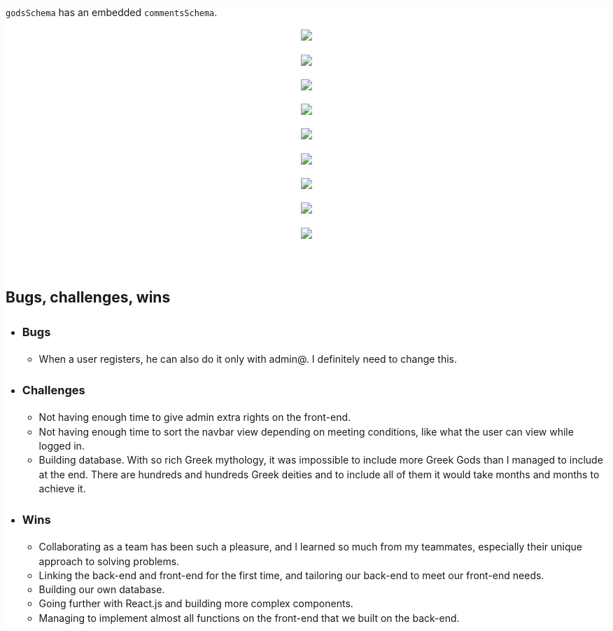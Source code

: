 ```godsSchema``` has an embedded ```commentsSchema```.
<p align="center">
  <img src="https://user-images.githubusercontent.com/83227280/129619138-a367a814-274c-4678-a538-54fb17bbb57e.png" width="800">
</p>
<p align="center">
  <img src="https://user-images.githubusercontent.com/83227280/129619164-ebf534f7-563c-4e20-a9a7-099307b49d83.png" width="800">
</p>
<p align="center">
  <img src="https://user-images.githubusercontent.com/83227280/129619190-958e1c9d-eafd-4ee8-b1f2-2896654c0a5f.png" width="800">
</p>
<p align="center">
  <img src="https://user-images.githubusercontent.com/83227280/129619214-74c472ce-9795-45fd-b586-4cfaa75ee9cc.png" width="800">
</p>
<p align="center">
  <img src="https://user-images.githubusercontent.com/83227280/129619234-af4c67ea-61cd-4fc5-b15f-1296bdf42b32.png" width="800">
</p>
<p align="center">
  <img src="https://user-images.githubusercontent.com/83227280/129619257-92a036c3-45a8-4659-884f-165ef7f919ec.png" width="800">
</p>
<p align="center">
  <img src="https://user-images.githubusercontent.com/83227280/129619280-b2973a6f-4afa-4794-b45d-30a6afc4bb83.png" width="800">
</p>
<p align="center">
  <img src="https://user-images.githubusercontent.com/83227280/129619306-c916b9ab-4399-4535-bed5-ba0535e54060.png" width="800">
</p>
<p align="center">
  <img src="https://user-images.githubusercontent.com/83227280/129619329-8ae33002-2bc7-4b24-a918-c351ff407084.png" width="800">
</p>

<br />

## Bugs, challenges, wins

+ ### Bugs

   - When a user registers, he can also do it only with admin@. I definitely need to change this. 

+ ### Challenges

   - Not having enough time to give admin extra rights on the front-end.
   - Not having enough time to sort the navbar view depending on meeting conditions, like what the user can view while logged in. 
   - Building database. With so rich Greek mythology, it was impossible to include more Greek Gods than I managed to include at the end. There are hundreds and hundreds Greek deities and to include all of them it would take months and months to achieve it. 

+ ### Wins

   - Collaborating as a team has been such a pleasure, and I learned so much from my teammates, especially their unique approach to solving problems.
   - Linking the back-end and front-end for the first time, and tailoring our back-end to meet our front-end needs.
   - Building our own database.
   - Going further with React.js and building more complex components.
   - Managing to implement almost all functions on the front-end that we built on the back-end.
```